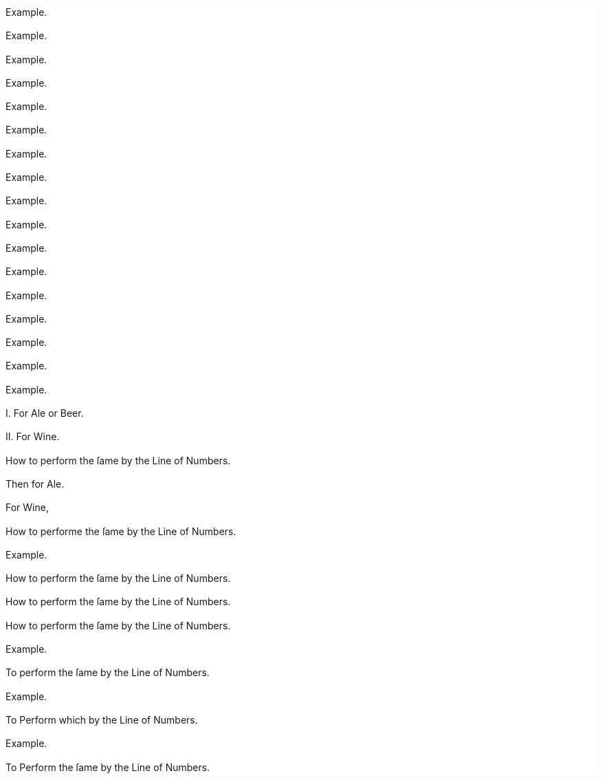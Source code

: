 Example.

Example.

Example.

Example.

Example.

Example.

Example.

Example.

Example.

Example.

Example.

Example.

Example.

Example.

Example.

Example.

Example.

I. For Ale or Beer.

II. For Wine.

How to perform the ſame by the Line of Numbers.

Then for Ale.

For Wine,

How to performe the ſame by the Line of Numbers.

Example.

How to perform the ſame by the Line of Numbers.

How to perform the ſame by the Line of Numbers.

How to perform the ſame by the Line of Numbers.

Example.

To perform the ſame by the Line of Numbers.

Example.

To Perform which by the Line of Numbers.

Example.

To Perform the ſame by the Line of Numbers.
